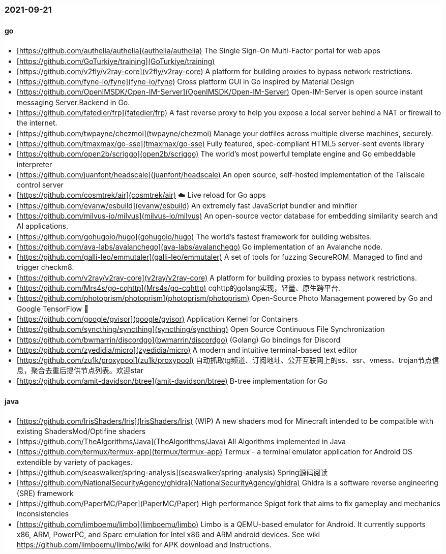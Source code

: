 ### 2021-09-21

#### go
* [https://github.com/authelia/authelia](authelia/authelia) The Single Sign-On Multi-Factor portal for web apps
* [https://github.com/GoTurkiye/training](GoTurkiye/training)
* [https://github.com/v2fly/v2ray-core](v2fly/v2ray-core) A platform for building proxies to bypass network restrictions.
* [https://github.com/fyne-io/fyne](fyne-io/fyne) Cross platform GUI in Go inspired by Material Design
* [https://github.com/OpenIMSDK/Open-IM-Server](OpenIMSDK/Open-IM-Server) Open-IM-Server is open source instant messaging Server.Backend in Go.
* [https://github.com/fatedier/frp](fatedier/frp) A fast reverse proxy to help you expose a local server behind a NAT or firewall to the internet.
* [https://github.com/twpayne/chezmoi](twpayne/chezmoi) Manage your dotfiles across multiple diverse machines, securely.
* [https://github.com/tmaxmax/go-sse](tmaxmax/go-sse) Fully featured, spec-compliant HTML5 server-sent events library
* [https://github.com/open2b/scriggo](open2b/scriggo) The world’s most powerful template engine and Go embeddable interpreter
* [https://github.com/juanfont/headscale](juanfont/headscale) An open source, self-hosted implementation of the Tailscale control server
* [https://github.com/cosmtrek/air](cosmtrek/air) ☁️ Live reload for Go apps
* [https://github.com/evanw/esbuild](evanw/esbuild) An extremely fast JavaScript bundler and minifier
* [https://github.com/milvus-io/milvus](milvus-io/milvus) An open-source vector database for embedding similarity search and AI applications.
* [https://github.com/gohugoio/hugo](gohugoio/hugo) The world’s fastest framework for building websites.
* [https://github.com/ava-labs/avalanchego](ava-labs/avalanchego) Go implementation of an Avalanche node.
* [https://github.com/galli-leo/emmutaler](galli-leo/emmutaler) A set of tools for fuzzing SecureROM. Managed to find and trigger checkm8.
* [https://github.com/v2ray/v2ray-core](v2ray/v2ray-core) A platform for building proxies to bypass network restrictions.
* [https://github.com/Mrs4s/go-cqhttp](Mrs4s/go-cqhttp) cqhttp的golang实现，轻量、原生跨平台.
* [https://github.com/photoprism/photoprism](photoprism/photoprism) Open-Source Photo Management powered by Go and Google TensorFlow 🌈
* [https://github.com/google/gvisor](google/gvisor) Application Kernel for Containers
* [https://github.com/syncthing/syncthing](syncthing/syncthing) Open Source Continuous File Synchronization
* [https://github.com/bwmarrin/discordgo](bwmarrin/discordgo) (Golang) Go bindings for Discord
* [https://github.com/zyedidia/micro](zyedidia/micro) A modern and intuitive terminal-based text editor
* [https://github.com/zu1k/proxypool](zu1k/proxypool) 自动抓取tg频道、订阅地址、公开互联网上的ss、ssr、vmess、trojan节点信息，聚合去重后提供节点列表。欢迎star
* [https://github.com/amit-davidson/btree](amit-davidson/btree) B-tree implementation for Go

#### java
* [https://github.com/IrisShaders/Iris](IrisShaders/Iris) (WIP) A new shaders mod for Minecraft intended to be compatible with existing ShadersMod/Optifine shaders
* [https://github.com/TheAlgorithms/Java](TheAlgorithms/Java) All Algorithms implemented in Java
* [https://github.com/termux/termux-app](termux/termux-app) Termux - a terminal emulator application for Android OS extendible by variety of packages.
* [https://github.com/seaswalker/spring-analysis](seaswalker/spring-analysis) Spring源码阅读
* [https://github.com/NationalSecurityAgency/ghidra](NationalSecurityAgency/ghidra) Ghidra is a software reverse engineering (SRE) framework
* [https://github.com/PaperMC/Paper](PaperMC/Paper) High performance Spigot fork that aims to fix gameplay and mechanics inconsistencies
* [https://github.com/limboemu/limbo](limboemu/limbo) Limbo is a QEMU-based emulator for Android. It currently supports x86, ARM, PowerPC, and Sparc emulation for Intel x86 and ARM android devices. See wiki https://github.com/limboemu/limbo/wiki for APK download and Instructions.